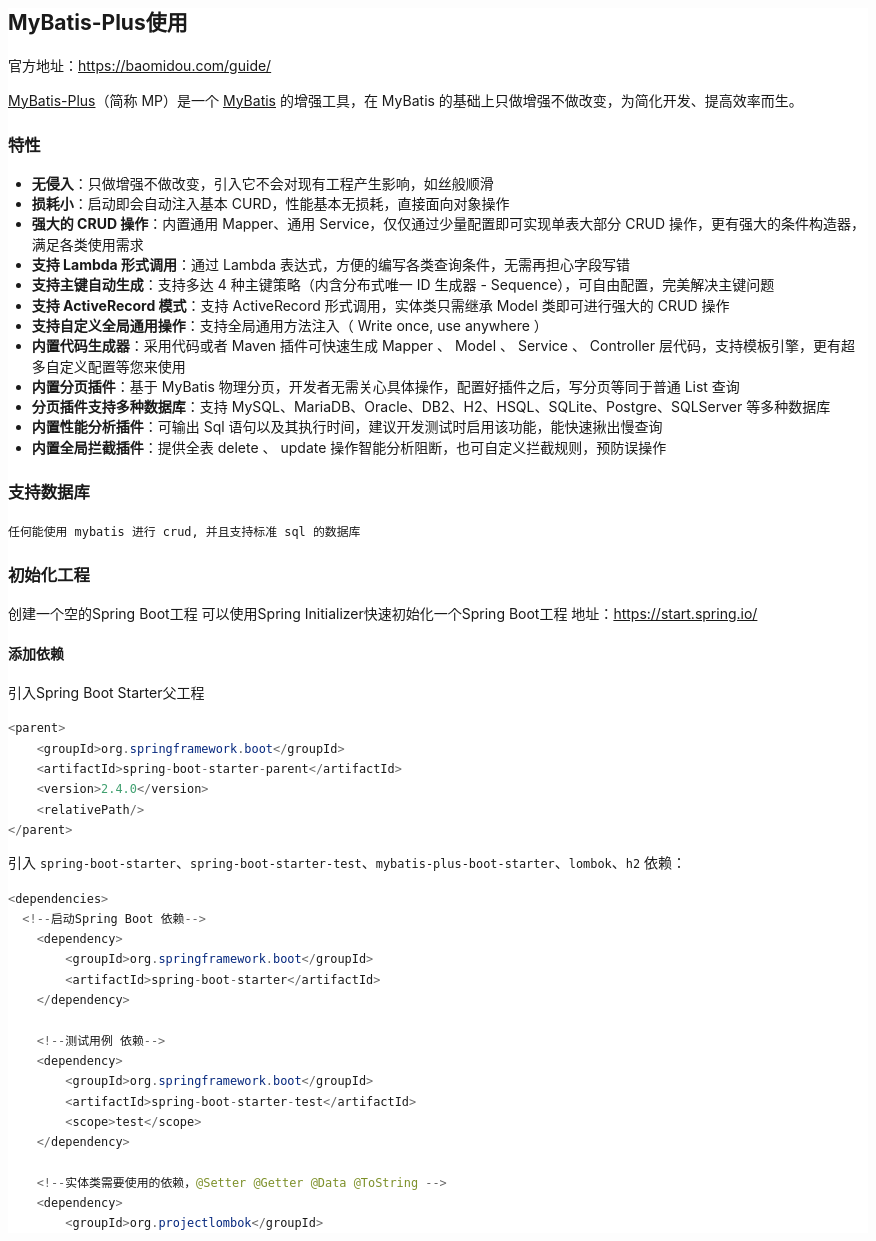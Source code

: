 ## MyBatis-Plus使用

官方地址：https://baomidou.com/guide/

[MyBatis-Plus](https://github.com/baomidou/mybatis-plus)（简称 MP）是一个 [MyBatis](http://www.mybatis.org/mybatis-3/) 的增强工具，在 MyBatis 的基础上只做增强不做改变，为简化开发、提高效率而生。

### 特性

- **无侵入**：只做增强不做改变，引入它不会对现有工程产生影响，如丝般顺滑
- **损耗小**：启动即会自动注入基本 CURD，性能基本无损耗，直接面向对象操作
- **强大的 CRUD 操作**：内置通用 Mapper、通用 Service，仅仅通过少量配置即可实现单表大部分 CRUD 操作，更有强大的条件构造器，满足各类使用需求
- **支持 Lambda 形式调用**：通过 Lambda 表达式，方便的编写各类查询条件，无需再担心字段写错
- **支持主键自动生成**：支持多达 4 种主键策略（内含分布式唯一 ID 生成器 - Sequence），可自由配置，完美解决主键问题
- **支持 ActiveRecord 模式**：支持 ActiveRecord 形式调用，实体类只需继承 Model 类即可进行强大的 CRUD 操作
- **支持自定义全局通用操作**：支持全局通用方法注入（ Write once, use anywhere ）
- **内置代码生成器**：采用代码或者 Maven 插件可快速生成 Mapper 、 Model 、 Service 、 Controller 层代码，支持模板引擎，更有超多自定义配置等您来使用
- **内置分页插件**：基于 MyBatis 物理分页，开发者无需关心具体操作，配置好插件之后，写分页等同于普通 List 查询
- **分页插件支持多种数据库**：支持 MySQL、MariaDB、Oracle、DB2、H2、HSQL、SQLite、Postgre、SQLServer 等多种数据库
- **内置性能分析插件**：可输出 Sql 语句以及其执行时间，建议开发测试时启用该功能，能快速揪出慢查询
- **内置全局拦截插件**：提供全表 delete 、 update 操作智能分析阻断，也可自定义拦截规则，预防误操作

### 支持数据库

```
任何能使用 mybatis 进行 crud, 并且支持标准 sql 的数据库
```

### 初始化工程

创建一个空的Spring Boot工程
可以使用Spring Initializer快速初始化一个Spring Boot工程
地址：https://start.spring.io/

#### 添加依赖

引入Spring Boot Starter父工程

```java
<parent>
    <groupId>org.springframework.boot</groupId>
    <artifactId>spring-boot-starter-parent</artifactId>
    <version>2.4.0</version>
    <relativePath/>
</parent>
```

引入 `spring-boot-starter`、`spring-boot-starter-test`、`mybatis-plus-boot-starter`、`lombok`、`h2` 依赖：

```java
<dependencies>
  <!--启动Spring Boot 依赖-->
    <dependency>
        <groupId>org.springframework.boot</groupId>
        <artifactId>spring-boot-starter</artifactId>
    </dependency>
  
    <!--测试用例 依赖-->
    <dependency>
        <groupId>org.springframework.boot</groupId>
        <artifactId>spring-boot-starter-test</artifactId>
        <scope>test</scope>
    </dependency>
  
    <!--实体类需要使用的依赖，@Setter @Getter @Data @ToString -->
    <dependency>
        <groupId>org.projectlombok</groupId>
```